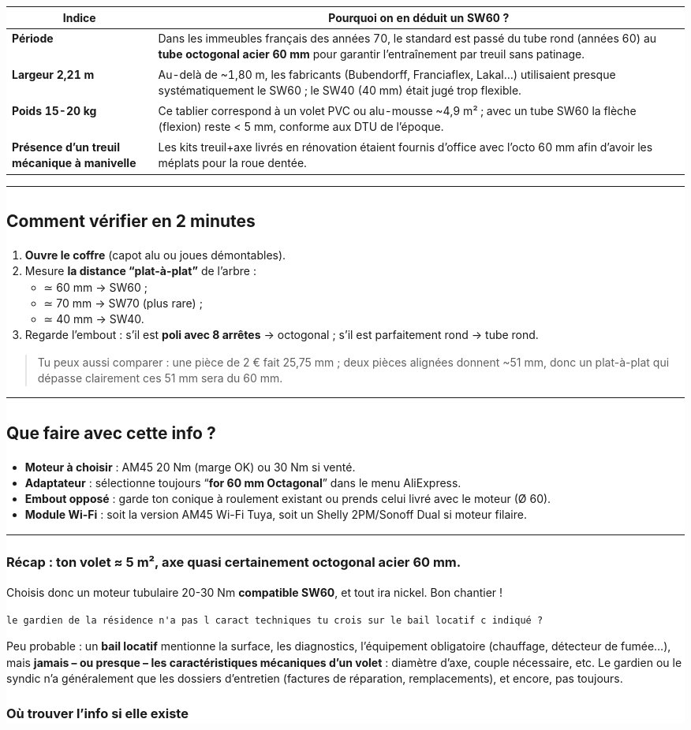 | Indice                                         | Pourquoi on en déduit un SW60 ?                              |
| ---------------------------------------------- | ------------------------------------------------------------ |
| **Période**                                    | Dans les immeubles français des années 70, le standard est passé du tube rond (années 60) au **tube octogonal acier 60 mm** pour garantir l’entraînement par treuil sans patinage. |
| **Largeur 2,21 m**                             | Au-delà de ~1,80 m, les fabricants (Bubendorff, Franciaflex, Lakal…) utilisaient presque systématiquement le SW60 ; le SW40 (40 mm) était jugé trop flexible. |
| **Poids 15-20 kg**                             | Ce tablier correspond à un volet PVC ou alu-mousse ~4,9 m² ; avec un tube SW60 la flèche (flexion) reste < 5 mm, conforme aux DTU de l’époque. |
| **Présence d’un treuil mécanique à manivelle** | Les kits treuil+axe livrés en rénovation étaient fournis d’office avec l’octo 60 mm afin d’avoir les méplats pour la roue dentée. |

------

## Comment vérifier en 2 minutes

1. **Ouvre le coffre** (capot alu ou joues démontables).
2. Mesure **la distance “plat-à-plat”** de l’arbre :
   - ≃ 60 mm → SW60 ;
   - ≃ 70 mm → SW70 (plus rare) ;
   - ≃ 40 mm → SW40.
3. Regarde l’embout : s’il est **poli avec 8 arrêtes** → octogonal ; s’il est parfaitement rond → tube rond.

> Tu peux aussi comparer : une pièce de 2 € fait 25,75 mm ; deux pièces alignées donnent ~51 mm, donc un plat-à-plat qui dépasse clairement ces 51 mm sera du 60 mm.

------

## Que faire avec cette info ?

- **Moteur à choisir** : AM45 20 Nm (marge OK) ou 30 Nm si venté.
- **Adaptateur** : sélectionne toujours “**for 60 mm Octagonal**” dans le menu AliExpress.
- **Embout opposé** : garde ton conique à roulement existant ou prends celui livré avec le moteur (Ø 60).
- **Module Wi-Fi** : soit la version AM45 Wi-Fi Tuya, soit un Shelly 2PM/Sonoff Dual si moteur filaire.

------

### Récap : ton volet ≈ 5 m², axe quasi certainement **octogonal acier 60 mm**.

Choisis donc un moteur tubulaire 20-30 Nm **compatible SW60**, et tout ira nickel. Bon chantier !

```
le gardien de la résidence n'a pas l caract techniques tu crois sur le bail locatif c indiqué ?
```

Peu probable : un **bail locatif** mentionne la surface, les diagnostics, l’équipement obligatoire (chauffage, détecteur de fumée…), mais **jamais – ou presque – les caractéristiques mécaniques d’un volet** : diamètre d’axe, couple nécessaire, etc.
 Le gardien ou le syndic n’a généralement que les dossiers d’entretien (factures de réparation, remplacements), et encore, pas toujours.

### Où trouver l’info si elle existe
